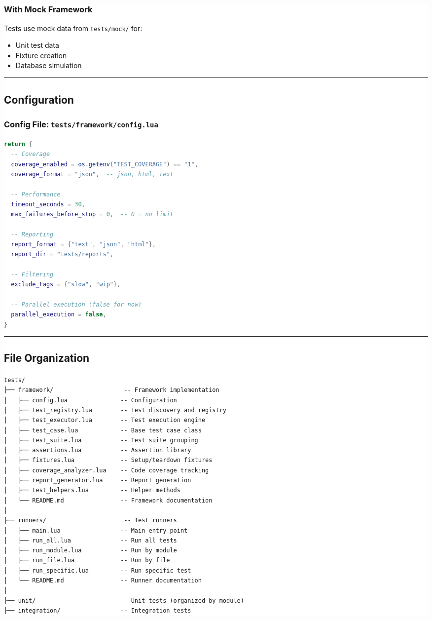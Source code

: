 ### With Mock Framework

Tests use mock data from `tests/mock/` for:
- Unit test data
- Fixture creation
- Database simulation

---

## Configuration

### Config File: `tests/framework/config.lua`

```lua
return {
  -- Coverage
  coverage_enabled = os.getenv("TEST_COVERAGE") == "1",
  coverage_format = "json",  -- json, html, text

  -- Performance
  timeout_seconds = 30,
  max_failures_before_stop = 0,  -- 0 = no limit

  -- Reporting
  report_format = {"text", "json", "html"},
  report_dir = "tests/reports",

  -- Filtering
  exclude_tags = {"slow", "wip"},

  -- Parallel execution (false for now)
  parallel_execution = false,
}
```

---

## File Organization

```
tests/
├── framework/                    -- Framework implementation
│   ├── config.lua               -- Configuration
│   ├── test_registry.lua        -- Test discovery and registry
│   ├── test_executor.lua        -- Test execution engine
│   ├── test_case.lua            -- Base test case class
│   ├── test_suite.lua           -- Test suite grouping
│   ├── assertions.lua           -- Assertion library
│   ├── fixtures.lua             -- Setup/teardown fixtures
│   ├── coverage_analyzer.lua    -- Code coverage tracking
│   ├── report_generator.lua     -- Report generation
│   ├── test_helpers.lua         -- Helper methods
│   └── README.md                -- Framework documentation
│
├── runners/                      -- Test runners
│   ├── main.lua                 -- Main entry point
│   ├── run_all.lua              -- Run all tests
│   ├── run_module.lua           -- Run by module
│   ├── run_file.lua             -- Run by file
│   ├── run_specific.lua         -- Run specific test
│   └── README.md                -- Runner documentation
│
├── unit/                        -- Unit tests (organized by module)
├── integration/                 -- Integration tests
```